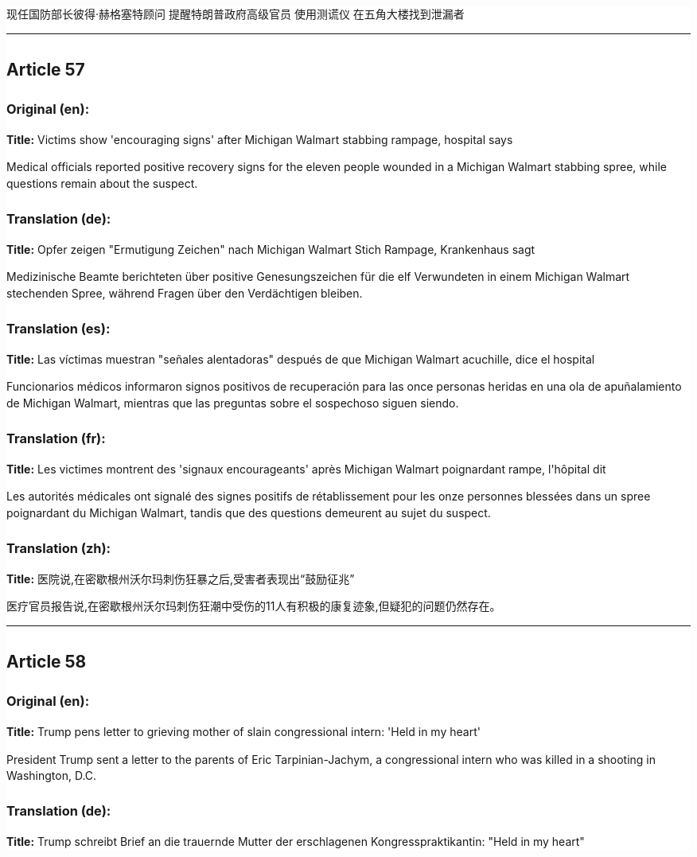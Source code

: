 现任国防部长彼得·赫格塞特顾问 提醒特朗普政府高级官员 使用测谎仪 在五角大楼找到泄漏者

---

## Article 57
### Original (en):
**Title:** Victims show 'encouraging signs' after Michigan Walmart stabbing rampage, hospital says

Medical officials reported positive recovery signs for the eleven people wounded in a Michigan Walmart stabbing spree, while questions remain about the suspect.

### Translation (de):
**Title:** Opfer zeigen "Ermutigung Zeichen" nach Michigan Walmart Stich Rampage, Krankenhaus sagt

Medizinische Beamte berichteten über positive Genesungszeichen für die elf Verwundeten in einem Michigan Walmart stechenden Spree, während Fragen über den Verdächtigen bleiben.

### Translation (es):
**Title:** Las víctimas muestran "señales alentadoras" después de que Michigan Walmart acuchille, dice el hospital

Funcionarios médicos informaron signos positivos de recuperación para las once personas heridas en una ola de apuñalamiento de Michigan Walmart, mientras que las preguntas sobre el sospechoso siguen siendo.

### Translation (fr):
**Title:** Les victimes montrent des 'signaux encourageants' après Michigan Walmart poignardant rampe, l'hôpital dit

Les autorités médicales ont signalé des signes positifs de rétablissement pour les onze personnes blessées dans un spree poignardant du Michigan Walmart, tandis que des questions demeurent au sujet du suspect.

### Translation (zh):
**Title:** 医院说,在密歇根州沃尔玛刺伤狂暴之后,受害者表现出“鼓励征兆”

医疗官员报告说,在密歇根州沃尔玛刺伤狂潮中受伤的11人有积极的康复迹象,但疑犯的问题仍然存在。

---

## Article 58
### Original (en):
**Title:** Trump pens letter to grieving mother of slain congressional intern: 'Held in my heart'

President Trump sent a letter to the parents of Eric Tarpinian-Jachym, a congressional intern who was killed in a shooting in Washington, D.C.

### Translation (de):
**Title:** Trump schreibt Brief an die trauernde Mutter der erschlagenen Kongresspraktikantin: "Held in my heart"
